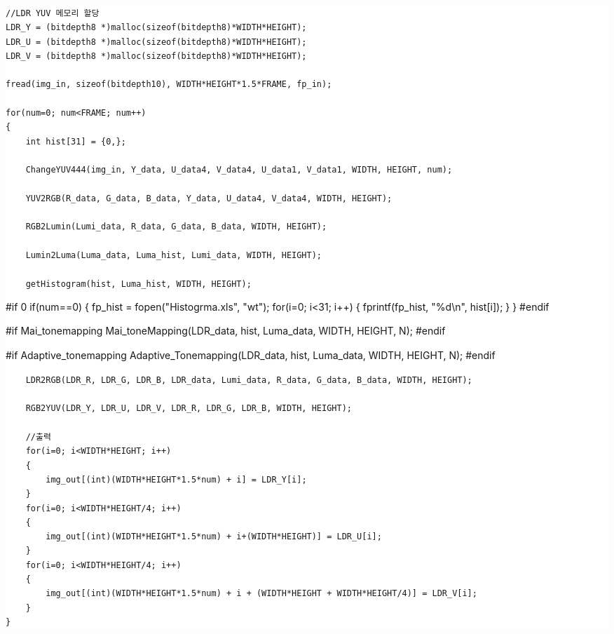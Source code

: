 	//LDR YUV 메모리 할당
	LDR_Y = (bitdepth8 *)malloc(sizeof(bitdepth8)*WIDTH*HEIGHT);
	LDR_U = (bitdepth8 *)malloc(sizeof(bitdepth8)*WIDTH*HEIGHT);
	LDR_V = (bitdepth8 *)malloc(sizeof(bitdepth8)*WIDTH*HEIGHT); 

	fread(img_in, sizeof(bitdepth10), WIDTH*HEIGHT*1.5*FRAME, fp_in);
	
	for(num=0; num<FRAME; num++)
	{
		int hist[31] = {0,};
		
		ChangeYUV444(img_in, Y_data, U_data4, V_data4, U_data1, V_data1, WIDTH, HEIGHT, num);

		YUV2RGB(R_data, G_data, B_data, Y_data, U_data4, V_data4, WIDTH, HEIGHT);

		RGB2Lumin(Lumi_data, R_data, G_data, B_data, WIDTH, HEIGHT);

		Lumin2Luma(Luma_data, Luma_hist, Lumi_data, WIDTH, HEIGHT);

		getHistogram(hist, Luma_hist, WIDTH, HEIGHT);

#if 0
		if(num==0)
		{
			fp_hist = fopen("Histogrma.xls", "wt");
			for(i=0; i<31; i++)
			{
				fprintf(fp_hist, "%d\n", hist[i]);
			}
		}
#endif

#if Mai_tonemapping
		Mai_toneMapping(LDR_data, hist, Luma_data, WIDTH, HEIGHT, N);
#endif

#if Adaptive_tonemapping
		Adaptive_Tonemapping(LDR_data, hist, Luma_data, WIDTH, HEIGHT, N);
#endif

		LDR2RGB(LDR_R, LDR_G, LDR_B, LDR_data, Lumi_data, R_data, G_data, B_data, WIDTH, HEIGHT);

		RGB2YUV(LDR_Y, LDR_U, LDR_V, LDR_R, LDR_G, LDR_B, WIDTH, HEIGHT);

		//출력
		for(i=0; i<WIDTH*HEIGHT; i++)
		{
			img_out[(int)(WIDTH*HEIGHT*1.5*num) + i] = LDR_Y[i];
		}
		for(i=0; i<WIDTH*HEIGHT/4; i++)
		{
			img_out[(int)(WIDTH*HEIGHT*1.5*num) + i+(WIDTH*HEIGHT)] = LDR_U[i];
		}
		for(i=0; i<WIDTH*HEIGHT/4; i++)
		{
			img_out[(int)(WIDTH*HEIGHT*1.5*num) + i + (WIDTH*HEIGHT + WIDTH*HEIGHT/4)] = LDR_V[i];
		}
	}
